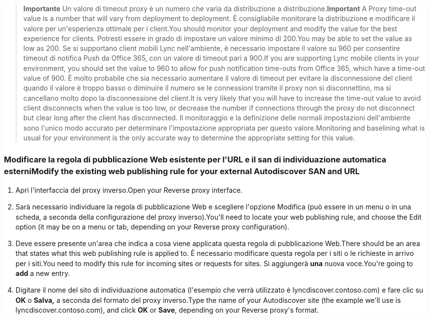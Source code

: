 > <span data-ttu-id="c3ad8-268">**Importante** Un valore di timeout proxy è un numero che varia da distribuzione a distribuzione.</span><span class="sxs-lookup"><span data-stu-id="c3ad8-268">**Important** A Proxy time-out value is a number that will vary from deployment to deployment.</span></span> <span data-ttu-id="c3ad8-269">È consigliabile monitorare la distribuzione e modificare il valore per un'esperienza ottimale per i client.</span><span class="sxs-lookup"><span data-stu-id="c3ad8-269">You should monitor your deployment and modify the value for the best experience for clients.</span></span> <span data-ttu-id="c3ad8-270">Potresti essere in grado di impostare un valore minimo di 200.</span><span class="sxs-lookup"><span data-stu-id="c3ad8-270">You may be able to set the value as low as 200.</span></span> <span data-ttu-id="c3ad8-271">Se si supportano client mobili Lync nell'ambiente, è necessario impostare il valore su 960 per consentire timeout di notifica Push da Office 365, con un valore di timeout pari a 900.</span><span class="sxs-lookup"><span data-stu-id="c3ad8-271">If you are supporting Lync mobile clients in your environment, you should set the value to 960 to allow for push notification time-outs from Office 365, which have a time-out value of 900.</span></span> <span data-ttu-id="c3ad8-272">È molto probabile che sia necessario aumentare il valore di timeout per evitare la disconnessione del client quando il valore è troppo basso o diminuire il numero se le connessioni tramite il proxy non si disconnettino, ma si cancellano molto dopo la disconnessione del client.</span><span class="sxs-lookup"><span data-stu-id="c3ad8-272">It is very likely that you will have to increase the time-out value to avoid client disconnects when the value is too low, or decrease the number if connections through the proxy do not disconnect but clear long after the client has disconnected.</span></span> <span data-ttu-id="c3ad8-273">Il monitoraggio e la definizione delle normali impostazioni dell'ambiente sono l'unico modo accurato per determinare l'impostazione appropriata per questo valore.</span><span class="sxs-lookup"><span data-stu-id="c3ad8-273">Monitoring and baselining what is usual for your environment is the only accurate way to determine the appropriate setting for this value.</span></span>
  
### <a name="modify-the-existing-web-publishing-rule-for-your-external-autodiscover-san-and-url"></a><span data-ttu-id="c3ad8-274">Modificare la regola di pubblicazione Web esistente per l'URL e il san di individuazione automatica esterni</span><span class="sxs-lookup"><span data-stu-id="c3ad8-274">Modify the existing web publishing rule for your external Autodiscover SAN and URL</span></span>

1. <span data-ttu-id="c3ad8-275">Apri l'interfaccia del proxy inverso.</span><span class="sxs-lookup"><span data-stu-id="c3ad8-275">Open your Reverse proxy interface.</span></span>
    
2. <span data-ttu-id="c3ad8-276">Sarà necessario individuare la regola di pubblicazione Web e scegliere l'opzione Modifica (può essere in un menu o in una scheda, a seconda della configurazione del proxy inverso).</span><span class="sxs-lookup"><span data-stu-id="c3ad8-276">You'll need to locate your web publishing rule, and choose the Edit option (it may be on a menu or tab, depending on your Reverse proxy configuration).</span></span>
    
3. <span data-ttu-id="c3ad8-277">Deve essere presente un'area che indica a cosa viene applicata questa regola di pubblicazione Web.</span><span class="sxs-lookup"><span data-stu-id="c3ad8-277">There should be an area that states what this web publishing rule is applied to.</span></span> <span data-ttu-id="c3ad8-278">È necessario modificare questa regola per i siti o le richieste in arrivo per i siti.</span><span class="sxs-lookup"><span data-stu-id="c3ad8-278">You need to modify this rule for incoming sites or requests for sites.</span></span> <span data-ttu-id="c3ad8-279">Si aggiungerà **una** nuova voce.</span><span class="sxs-lookup"><span data-stu-id="c3ad8-279">You're going to **add** a new entry.</span></span>
    
4. <span data-ttu-id="c3ad8-280">Digitare il nome del sito di individuazione automatica (l'esempio che verrà utilizzato è lyncdiscover.contoso.com) e fare clic su **OK** o **Salva,** a seconda del formato del proxy inverso.</span><span class="sxs-lookup"><span data-stu-id="c3ad8-280">Type the name of your Autodiscover site (the example we'll use is lyncdiscover.contoso.com), and click **OK** or **Save**, depending on your Reverse proxy's format.</span></span>
    